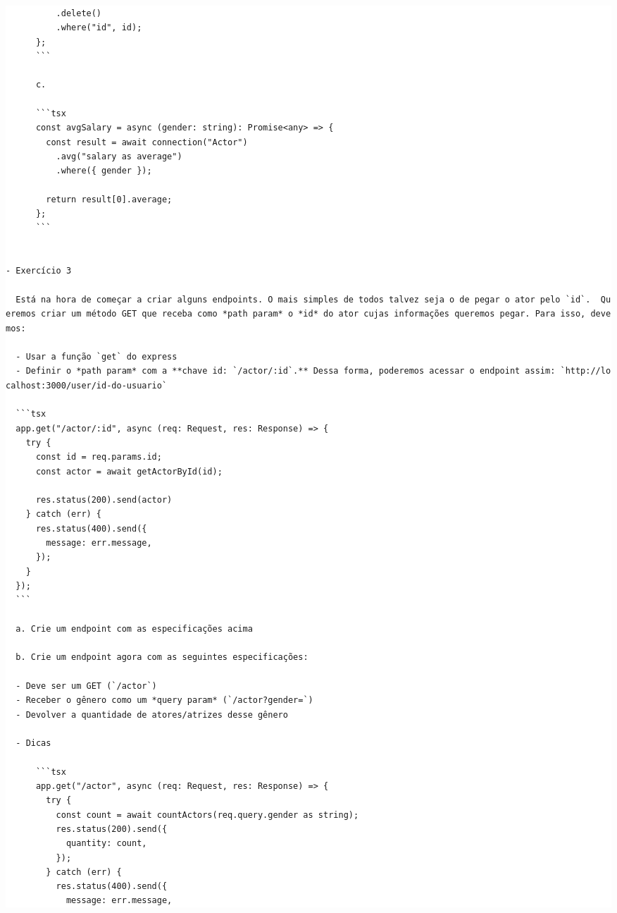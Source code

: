   ```
            .delete()
            .where("id", id);
        }; 
        ```
        
        c.
        
        ```tsx
        const avgSalary = async (gender: string): Promise<any> => {
          const result = await connection("Actor")
            .avg("salary as average")
            .where({ gender });
        
          return result[0].average;
        };
        ```
        
    
- Exercício 3
    
    Está na hora de começar a criar alguns endpoints. O mais simples de todos talvez seja o de pegar o ator pelo `id`.  Queremos criar um método GET que receba como *path param* o *id* do ator cujas informações queremos pegar. Para isso, devemos:
    
    - Usar a função `get` do express
    - Definir o *path param* com a **chave id: `/actor/:id`.** Dessa forma, poderemos acessar o endpoint assim: `http://localhost:3000/user/id-do-usuario`
    
    ```tsx
    app.get("/actor/:id", async (req: Request, res: Response) => {
      try {
        const id = req.params.id;
        const actor = await getActorById(id);
    
        res.status(200).send(actor)
      } catch (err) {
        res.status(400).send({
          message: err.message,
        });
      }
    });
    ```
    
    a. Crie um endpoint com as especificações acima
    
    b. Crie um endpoint agora com as seguintes especificações:
    
    - Deve ser um GET (`/actor`)
    - Receber o gênero como um *query param* (`/actor?gender=`)
    - Devolver a quantidade de atores/atrizes desse gênero
    
    - Dicas
        
        ```tsx
        app.get("/actor", async (req: Request, res: Response) => {
          try {
            const count = await countActors(req.query.gender as string);
            res.status(200).send({
              quantity: count,
            });
          } catch (err) {
            res.status(400).send({
              message: err.message,
  ```
